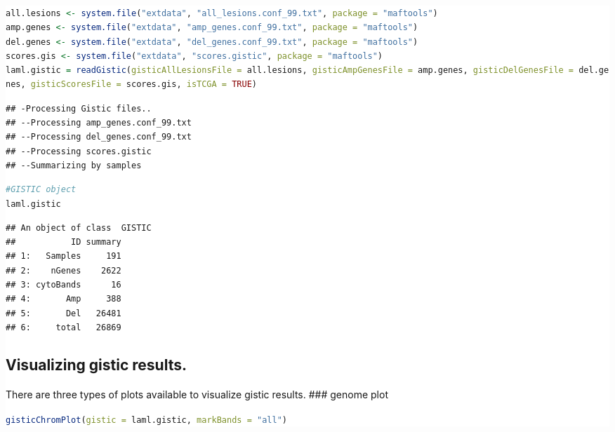 
``` r
all.lesions <- system.file("extdata", "all_lesions.conf_99.txt", package = "maftools")
amp.genes <- system.file("extdata", "amp_genes.conf_99.txt", package = "maftools")
del.genes <- system.file("extdata", "del_genes.conf_99.txt", package = "maftools")
scores.gis <- system.file("extdata", "scores.gistic", package = "maftools")
laml.gistic = readGistic(gisticAllLesionsFile = all.lesions, gisticAmpGenesFile = amp.genes, gisticDelGenesFile = del.genes, gisticScoresFile = scores.gis, isTCGA = TRUE)
```

    ## -Processing Gistic files..
    ## --Processing amp_genes.conf_99.txt
    ## --Processing del_genes.conf_99.txt
    ## --Processing scores.gistic
    ## --Summarizing by samples

``` r
#GISTIC object
laml.gistic
```

    ## An object of class  GISTIC 
    ##           ID summary
    ## 1:   Samples     191
    ## 2:    nGenes    2622
    ## 3: cytoBands      16
    ## 4:       Amp     388
    ## 5:       Del   26481
    ## 6:     total   26869

## Visualizing gistic results.

There are three types of plots available to visualize gistic results.
\#\#\# genome plot

``` r
gisticChromPlot(gistic = laml.gistic, markBands = "all")
```
